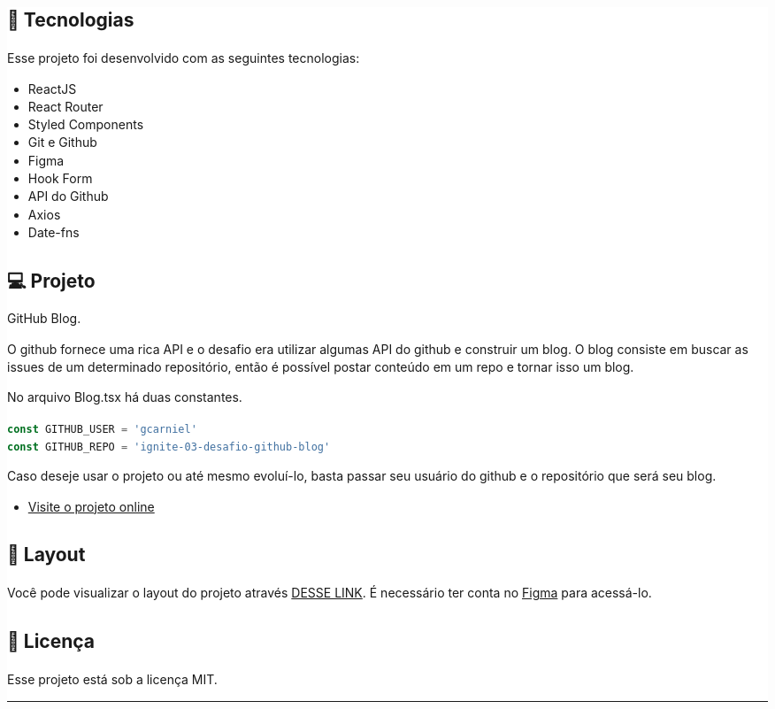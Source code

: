 ## 🚀 Tecnologias

Esse projeto foi desenvolvido com as seguintes tecnologias:

- ReactJS
- React Router
- Styled Components
- Git e Github
- Figma
- Hook Form
- API do Github
- Axios
- Date-fns

## 💻 Projeto

GitHub Blog.

O github fornece uma rica API e o desafio era utilizar algumas API do github e construir um blog.
O blog consiste em buscar as issues de um determinado repositório, então é possível postar conteúdo em um repo e tornar isso um blog.

No arquivo Blog.tsx há duas constantes.
```js
const GITHUB_USER = 'gcarniel'
const GITHUB_REPO = 'ignite-03-desafio-github-blog'
```

Caso deseje usar o projeto ou até mesmo evoluí-lo, basta passar seu usuário do github e o repositório que será seu blog.


- [Visite o projeto online](https://ignite-03-desafio-github-blog.vercel.app/)

## 🔖 Layout

Você pode visualizar o layout do projeto através 
[DESSE LINK](https://www.figma.com/file/JWlwtTLF1UNCr11ntRq19u/GitHub-Blog-(Community)?node-id=0%3A1&t=ROazw0l5fzchUbQb-0). É necessário ter conta no [Figma](https://figma.com) para acessá-lo.

## :memo: Licença

Esse projeto está sob a licença MIT.

---
